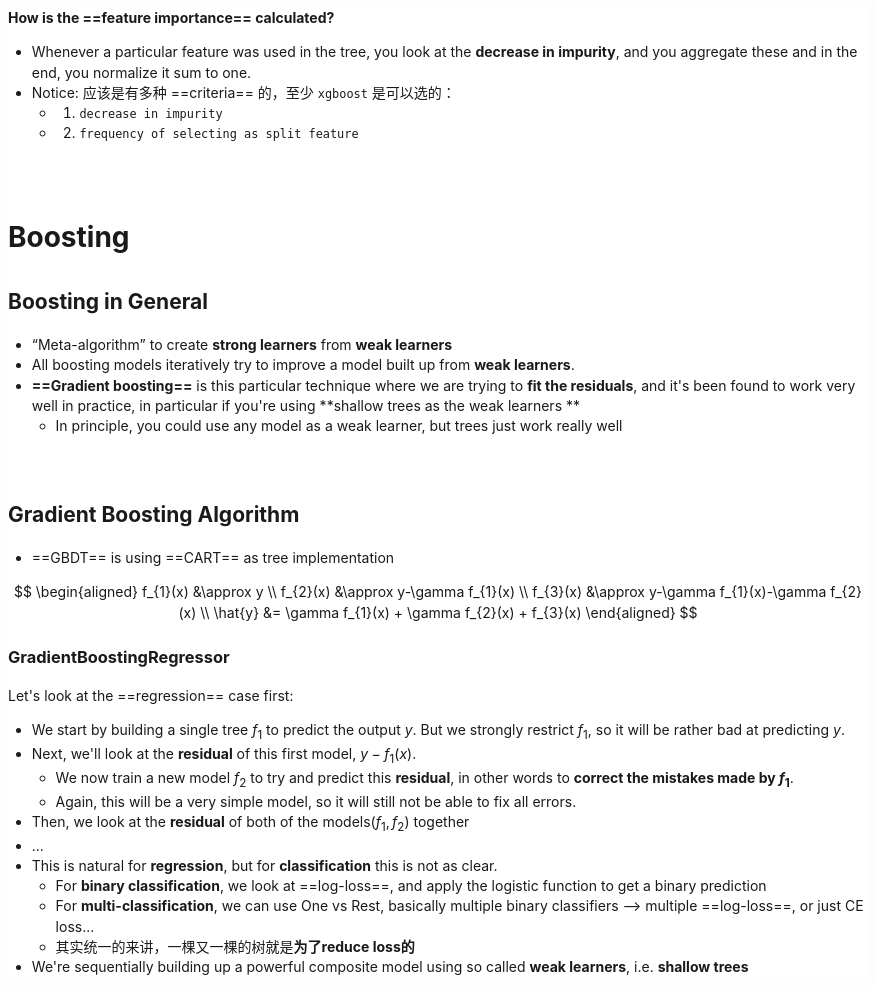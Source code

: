 **How is the ==feature importance== calculated?**

- Whenever a particular feature was used in the tree, you look at the **decrease in impurity**, and you aggregate these and in the end, you normalize it sum to one.
- Notice: 应该是有多种 ==criteria== 的，至少 `xgboost` 是可以选的：
  - 1. `decrease in impurity`
  - 2. `frequency of selecting as split feature`

<br>

# Boosting
## Boosting in General
- “Meta-algorithm” to create **strong learners** from **weak learners**
- All boosting models iteratively try to improve a model built up from **weak learners**. 
- **==Gradient boosting==** is this particular technique where we are trying to **fit the residuals**, and it's been found to work very well in practice, in particular if you're using **shallow trees as the weak learners **
  - In principle, you could use any model as a weak learner, but trees just work really well

<br>

## Gradient Boosting Algorithm
- ==GBDT== is using ==CART== as tree implementation

$$
\begin{aligned}
f_{1}(x) &\approx y \\
f_{2}(x) &\approx y-\gamma f_{1}(x) \\
f_{3}(x) &\approx y-\gamma f_{1}(x)-\gamma f_{2}(x) \\
\hat{y} &= \gamma f_{1}(x) + \gamma f_{2}(x) + f_{3}(x)
\end{aligned}
$$

### GradientBoostingRegressor
Let's look at the ==regression== case first:
- We start by building a single tree $f_1$ to predict the output $y$. But we strongly restrict $f_1$, so it will be rather bad at predicting $y$. 
- Next, we'll look at the **residual** of this first model, $y - f_1(x)$. 
  - We now train a new model $f_2$ to try and predict this **residual**, in other words to **correct the mistakes made by $f_1$**. 
  - Again, this will be a very simple model, so it will still not be able to fix all errors. 
- Then, we look at the **residual** of both of the models($f_1, f_2$) together
- ...
- This is natural for **regression**, but for **classification** this is not as clear.
  - For **binary classification**, we look at ==log-loss==, and apply the logistic function to get a binary prediction
  - For **multi-classification**, we can use One vs Rest, basically multiple binary classifiers --> multiple ==log-loss==, or just CE loss...
  - 其实统一的来讲，一棵又一棵的树就是**为了reduce loss的**
- We're sequentially building up a powerful composite model using so called **weak learners**, i.e. **shallow trees**
